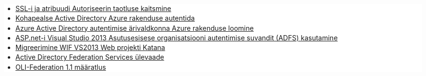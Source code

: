 - [SSL-i ja atribuudi Autoriseerin taotluse kaitsmine](web-sites-dotnet-deploy-aspnet-mvc-app-membership-oauth-sql-database.md#protect-the-application-with-ssl-and-the-authorize-attribute)
- [Kohapealse Active Directory Azure rakenduse autentida](web-sites-authentication-authorization.md)
- [Azure Active Directory autentimise ärivaldkonna Azure rakenduse loomine](web-sites-dotnet-lob-application-azure-ad.md)
- [ASP.net-i Visual Studio 2013 Asutusesisese organisatsiooni autentimise suvandit (ADFS) kasutamine](http://www.cloudidentity.com/blog/2014/02/12/use-the-on-premises-organizational-authentication-option-adfs-with-asp-net-in-visual-studio-2013/)
- [Migreerimine WIF VS2013 Web projekti Katana](http://www.cloudidentity.com/blog/2014/09/15/MIGRATE-A-VS2013-WEB-PROJECT-FROM-WIF-TO-KATANA/)
- [Active Directory Federation Services ülevaade](http://technet.microsoft.com/library/hh831502.aspx)
- [OLI-Federation 1.1 määratlus](http://download.boulder.ibm.com/ibmdl/pub/software/dw/specs/ws-fed/WS-Federation-V1-1B.pdf?S_TACT=105AGX04&S_CMP=LP)

